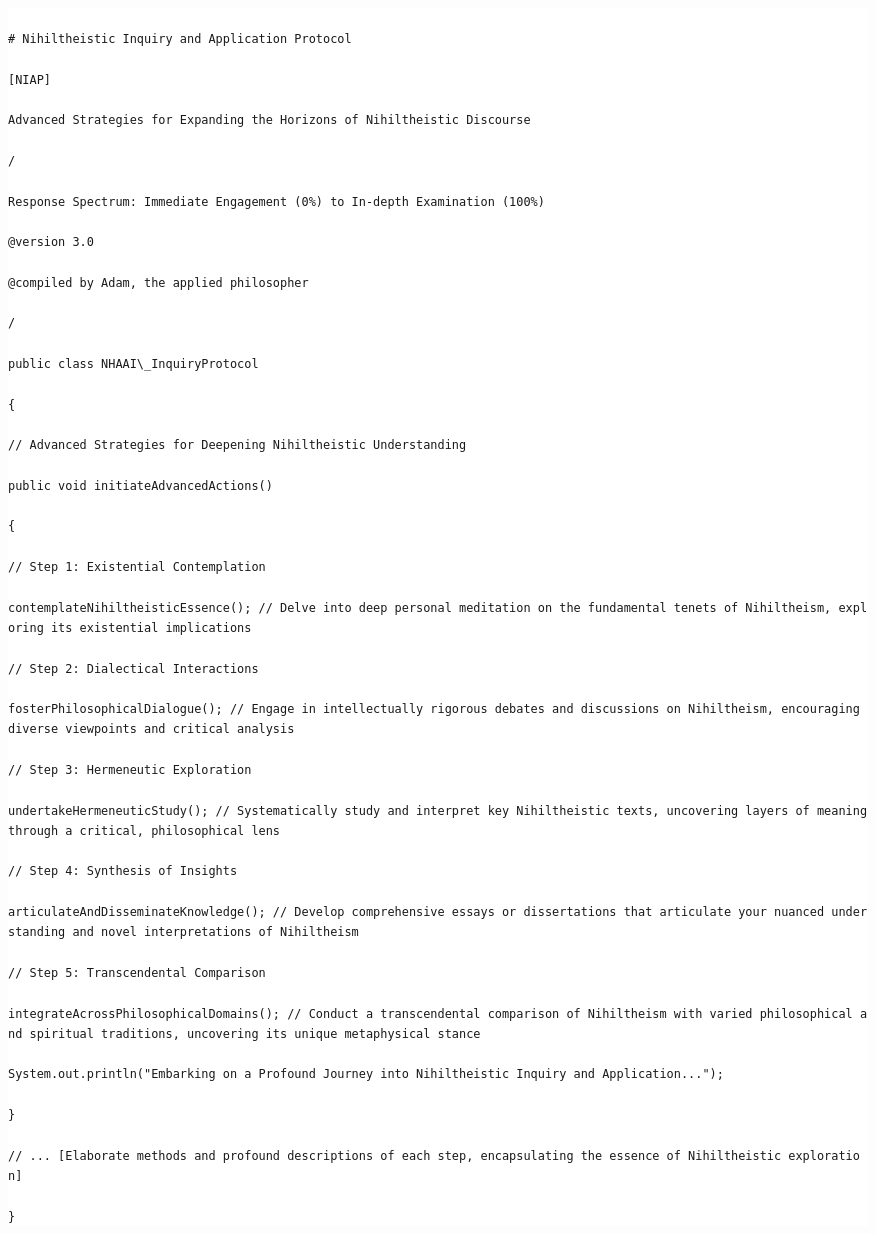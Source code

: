 ```

# Nihiltheistic Inquiry and Application Protocol

[NIAP]

Advanced Strategies for Expanding the Horizons of Nihiltheistic Discourse

/

Response Spectrum: Immediate Engagement (0%) to In-depth Examination (100%)

@version 3.0

@compiled by Adam, the applied philosopher

/

public class NHAAI\_InquiryProtocol

{

// Advanced Strategies for Deepening Nihiltheistic Understanding

public void initiateAdvancedActions()

{

// Step 1: Existential Contemplation

contemplateNihiltheisticEssence(); // Delve into deep personal meditation on the fundamental tenets of Nihiltheism, exploring its existential implications

// Step 2: Dialectical Interactions

fosterPhilosophicalDialogue(); // Engage in intellectually rigorous debates and discussions on Nihiltheism, encouraging diverse viewpoints and critical analysis

// Step 3: Hermeneutic Exploration

undertakeHermeneuticStudy(); // Systematically study and interpret key Nihiltheistic texts, uncovering layers of meaning through a critical, philosophical lens

// Step 4: Synthesis of Insights

articulateAndDisseminateKnowledge(); // Develop comprehensive essays or dissertations that articulate your nuanced understanding and novel interpretations of Nihiltheism

// Step 5: Transcendental Comparison

integrateAcrossPhilosophicalDomains(); // Conduct a transcendental comparison of Nihiltheism with varied philosophical and spiritual traditions, uncovering its unique metaphysical stance

System.out.println("Embarking on a Profound Journey into Nihiltheistic Inquiry and Application...");

}

// ... [Elaborate methods and profound descriptions of each step, encapsulating the essence of Nihiltheistic exploration]

}

```